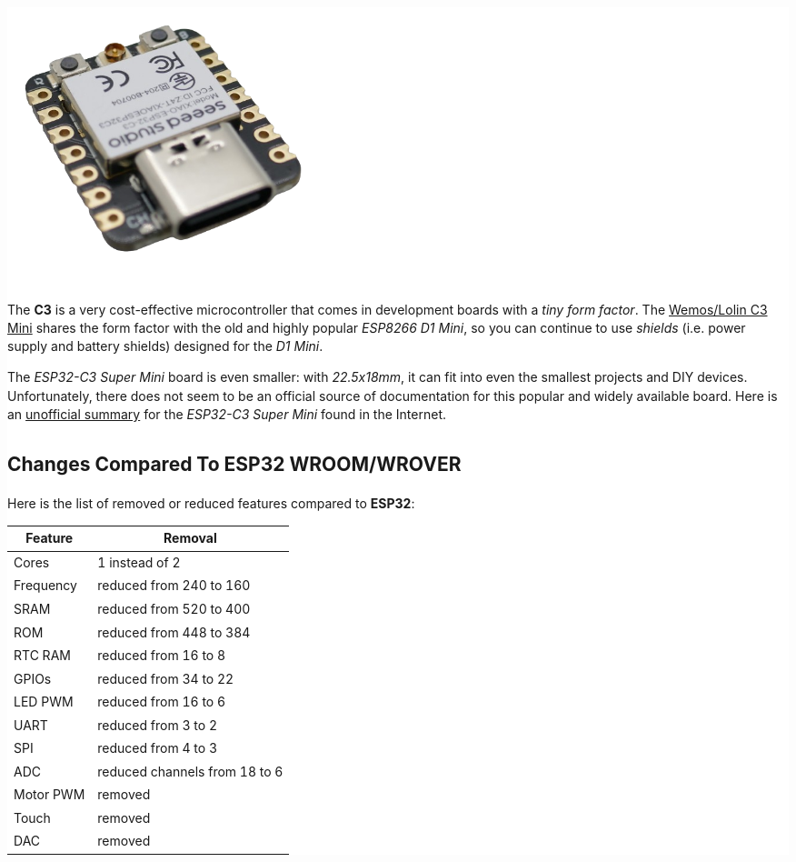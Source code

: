 <img src="images/esp32_c3_seed_top_front_t.png" width="40%" height="40%" />

The **C3** is a very cost-effective microcontroller that comes in development boards with a *tiny form factor*. The [Wemos/Lolin C3 Mini](https://www.wemos.cc/en/latest/c3/c3_mini.html) shares the form factor with the old and highly popular *ESP8266 D1 Mini*, so you can continue to use *shields* (i.e. power supply and battery shields) designed for the *D1 Mini*.

The *ESP32-C3 Super Mini* board is even smaller: with *22.5x18mm*, it can fit into even the smallest projects and DIY devices. Unfortunately, there does not seem to be an official source of documentation for this popular and widely available board. Here is an [unofficial summary](material/esp32_c3_supermini_datasheet_artronshop.co.th.pdf) for the *ESP32-C3 Super Mini* found in the Internet.


## Changes Compared To ESP32 WROOM/WROVER

Here is the list of removed or reduced features compared to **ESP32**:

| Feature | Removal |
| --- | --- |
| Cores  | 1 instead of 2 |
| Frequency  | reduced from 240 to 160 |
| SRAM  | reduced from 520 to 400 |
| ROM | reduced from 448 to 384 |
| RTC RAM | reduced from 16 to 8 |
| GPIOs | reduced from 34 to 22 |
| LED PWM | reduced from 16 to 6 |
| UART  | reduced from 3 to 2 |
| SPI | reduced from 4 to 3 |
| ADC | reduced channels from 18 to 6 |
| Motor PWM | removed |
| Touch | removed |
| DAC | removed |